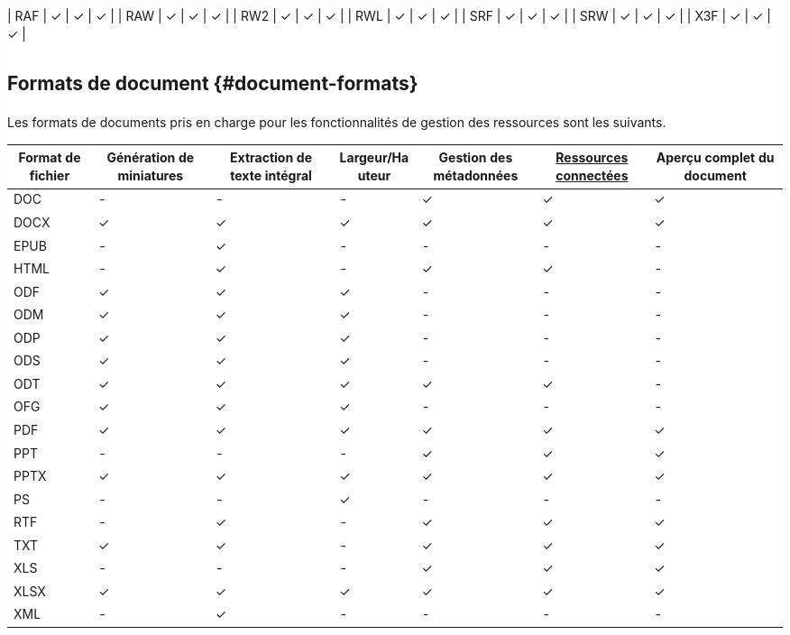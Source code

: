| RAF | ✓ | ✓ | ✓ |
| RAW | ✓ | ✓ | ✓ |
| RW2 | ✓ | ✓ | ✓ |
| RWL | ✓ | ✓ | ✓ |
| SRF | ✓ | ✓ | ✓ |
| SRW | ✓ | ✓ | ✓ |
| X3F | ✓ | ✓ | ✓ |

## Formats de document {#document-formats}

Les formats de documents pris en charge pour les fonctionnalités de gestion des ressources sont les suivants.

| Format de fichier | Génération de miniatures | Extraction de texte intégral | Largeur/Hauteur | Gestion des métadonnées | [Ressources connectées](use-assets-across-connected-assets-instances.md) | Aperçu complet du document |
| ----------- | -------------------- | ------------------- | ------------ | ------------------- | ---------------- |--------|
| DOC | - | - | - | ✓ | ✓ | ✓ |
| DOCX | ✓ | ✓ | ✓ | ✓ | ✓ | ✓ |
| EPUB | - | ✓ | - | - | - | - |
| HTML | - | ✓ | - | ✓ | ✓ | - |
| ODF | ✓ | ✓ | ✓ | - | - | - |
| ODM | ✓ | ✓ | ✓ | - | - | - |
| ODP | ✓ | ✓ | ✓ | - | - | - |
| ODS | ✓ | ✓ | ✓ | - | - | - |
| ODT | ✓ | ✓ | ✓ | ✓ | ✓ | - |
| OFG | ✓ | ✓ | ✓ | - | - | - |
| PDF | ✓ | ✓ | ✓ | ✓ | ✓ | ✓ |
| PPT | - | - | - | ✓ | ✓ | ✓ |
| PPTX | ✓ | ✓ | ✓ | ✓ | ✓ | ✓ |
| PS | - | - | ✓ | - | - | - |
| RTF | - | ✓ | - | ✓ | ✓ | ✓ |
| TXT | ✓ | ✓ | - | ✓ | ✓ | ✓ |
| XLS | - | - | - | ✓ | ✓ | ✓ |
| XLSX | ✓ | ✓ | ✓ | ✓ | ✓ | ✓ |
| XML | - | ✓ | - | - | - | - |
